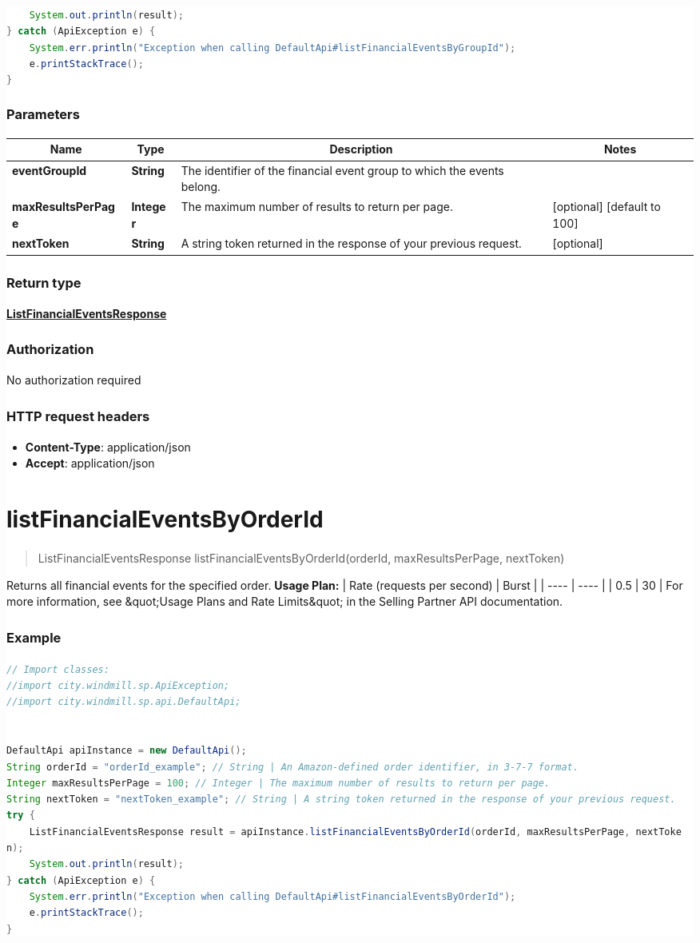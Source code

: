```java
    System.out.println(result);
} catch (ApiException e) {
    System.err.println("Exception when calling DefaultApi#listFinancialEventsByGroupId");
    e.printStackTrace();
}
```

### Parameters

Name | Type | Description  | Notes
------------- | ------------- | ------------- | -------------
 **eventGroupId** | **String**| The identifier of the financial event group to which the events belong. |
 **maxResultsPerPage** | **Integer**| The maximum number of results to return per page. | [optional] [default to 100]
 **nextToken** | **String**| A string token returned in the response of your previous request. | [optional]

### Return type

[**ListFinancialEventsResponse**](ListFinancialEventsResponse.md)

### Authorization

No authorization required

### HTTP request headers

 - **Content-Type**: application/json
 - **Accept**: application/json

<a name="listFinancialEventsByOrderId"></a>
# **listFinancialEventsByOrderId**
> ListFinancialEventsResponse listFinancialEventsByOrderId(orderId, maxResultsPerPage, nextToken)



Returns all financial events for the specified order.  **Usage Plan:**  | Rate (requests per second) | Burst | | ---- | ---- | | 0.5 | 30 |  For more information, see \&quot;Usage Plans and Rate Limits\&quot; in the Selling Partner API documentation.

### Example
```java
// Import classes:
//import city.windmill.sp.ApiException;
//import city.windmill.sp.api.DefaultApi;


DefaultApi apiInstance = new DefaultApi();
String orderId = "orderId_example"; // String | An Amazon-defined order identifier, in 3-7-7 format.
Integer maxResultsPerPage = 100; // Integer | The maximum number of results to return per page.
String nextToken = "nextToken_example"; // String | A string token returned in the response of your previous request.
try {
    ListFinancialEventsResponse result = apiInstance.listFinancialEventsByOrderId(orderId, maxResultsPerPage, nextToken);
    System.out.println(result);
} catch (ApiException e) {
    System.err.println("Exception when calling DefaultApi#listFinancialEventsByOrderId");
    e.printStackTrace();
}
```
